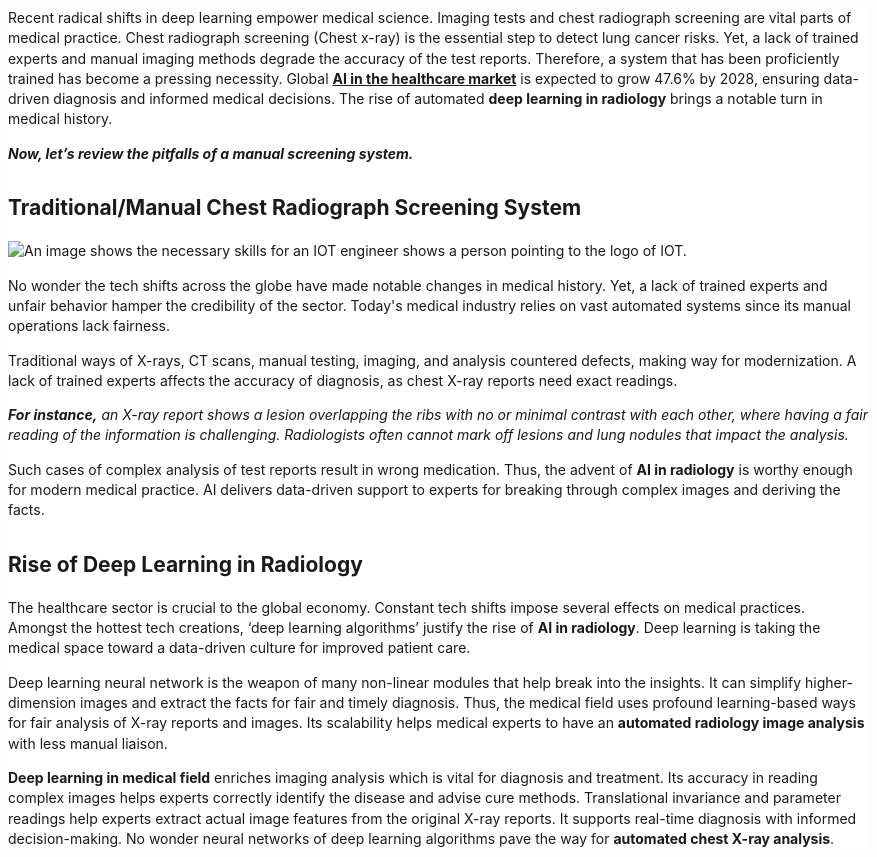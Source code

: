 Recent radical shifts in deep learning empower medical science. Imaging tests and chest radiograph screening are vital parts of medical practice. Chest radiograph screening (Chest x-ray) is the essential step to detect lung cancer risks. Yet, a lack of trained experts and manual imaging methods degrade the accuracy of the test reports. Therefore, a system that has been proficiently trained has become a pressing necessity. Global <b><a href="https://www.marketsandmarkets.com/Market-Reports/artificial-intelligence-healthcare-market-54679303.html" target="_blank">AI in the healthcare market</a></b> is expected to grow 47.6% by 2028, ensuring data-driven diagnosis and informed medical decisions. The rise of automated <b>deep learning in radiology</b> brings a notable turn in medical history.</br>

_<b>Now, let’s review the pitfalls of a manual screening system.</b>_</br>

## Traditional/Manual Chest Radiograph Screening System

<Image src="https://dye9dtwtg1p5q.cloudfront.net/learnbay-blog-v2/role_one.png" style="width:100%" class="img" alt="An image shows the necessary skills for an IOT engineer shows a person pointing to the logo of IOT."/></br>

No wonder the tech shifts across the globe have made notable changes in medical history. Yet, a lack of trained experts and unfair behavior hamper the credibility of the sector. Today's medical industry relies on vast automated systems since its manual operations lack fairness.</br>

Traditional ways of X-rays, CT scans, manual testing, imaging, and analysis countered defects, making way for modernization. A lack of trained experts affects the accuracy of diagnosis, as chest X-ray reports need exact readings.</br>

_<b>For instance,</b> an X-ray report shows a lesion overlapping the ribs with no or minimal contrast with each other, where having a fair reading of the information is challenging. Radiologists often cannot mark off lesions and lung nodules that impact the analysis._</br>

Such cases of complex analysis of test reports result in wrong medication. Thus, the advent of <b>AI in radiology</b> is worthy enough for modern medical practice. AI delivers data-driven support to experts for breaking through complex images and deriving the facts.</br>

## Rise of Deep Learning in Radiology

The healthcare sector is crucial to the global economy. Constant tech shifts impose several effects on medical practices. Amongst the hottest tech creations, ‘deep learning algorithms’ justify the rise of <b>AI in radiology</b>. Deep learning is taking the medical space toward a data-driven culture for improved patient care.</br>

Deep learning neural network is the weapon of many non-linear modules that help break into the insights. It can simplify higher-dimension images and extract the facts for fair and timely diagnosis. Thus, the medical field uses profound learning-based ways for fair analysis of X-ray reports and images. Its scalability helps medical experts to have an <b>automated radiology image analysis</b> with less manual liaison.</br>

<b>Deep learning in medical field</b> enriches imaging analysis which is vital for diagnosis and treatment. Its accuracy in reading complex images helps experts correctly identify the disease and advise cure methods. Translational invariance and parameter readings help experts extract actual image features from the original X-ray reports. It supports real-time diagnosis with informed decision-making. No wonder neural networks of deep learning algorithms pave the way for <b>automated chest X-ray analysis</b>.</br>

